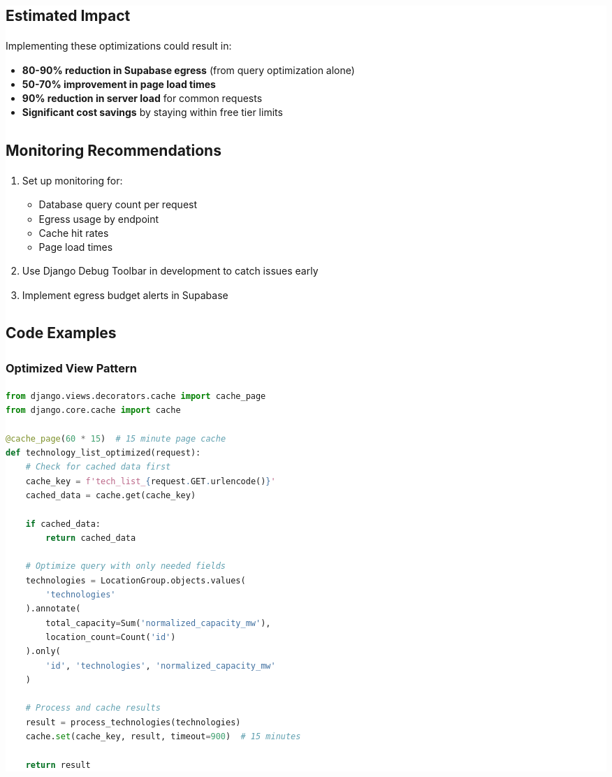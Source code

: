 ## Estimated Impact

Implementing these optimizations could result in:
- **80-90% reduction in Supabase egress** (from query optimization alone)
- **50-70% improvement in page load times**
- **90% reduction in server load** for common requests
- **Significant cost savings** by staying within free tier limits

## Monitoring Recommendations

1. Set up monitoring for:
   - Database query count per request
   - Egress usage by endpoint
   - Cache hit rates
   - Page load times

2. Use Django Debug Toolbar in development to catch issues early

3. Implement egress budget alerts in Supabase

## Code Examples

### Optimized View Pattern
```python
from django.views.decorators.cache import cache_page
from django.core.cache import cache

@cache_page(60 * 15)  # 15 minute page cache
def technology_list_optimized(request):
    # Check for cached data first
    cache_key = f'tech_list_{request.GET.urlencode()}'
    cached_data = cache.get(cache_key)
    
    if cached_data:
        return cached_data
    
    # Optimize query with only needed fields
    technologies = LocationGroup.objects.values(
        'technologies'
    ).annotate(
        total_capacity=Sum('normalized_capacity_mw'),
        location_count=Count('id')
    ).only(
        'id', 'technologies', 'normalized_capacity_mw'
    )
    
    # Process and cache results
    result = process_technologies(technologies)
    cache.set(cache_key, result, timeout=900)  # 15 minutes
    
    return result
```
